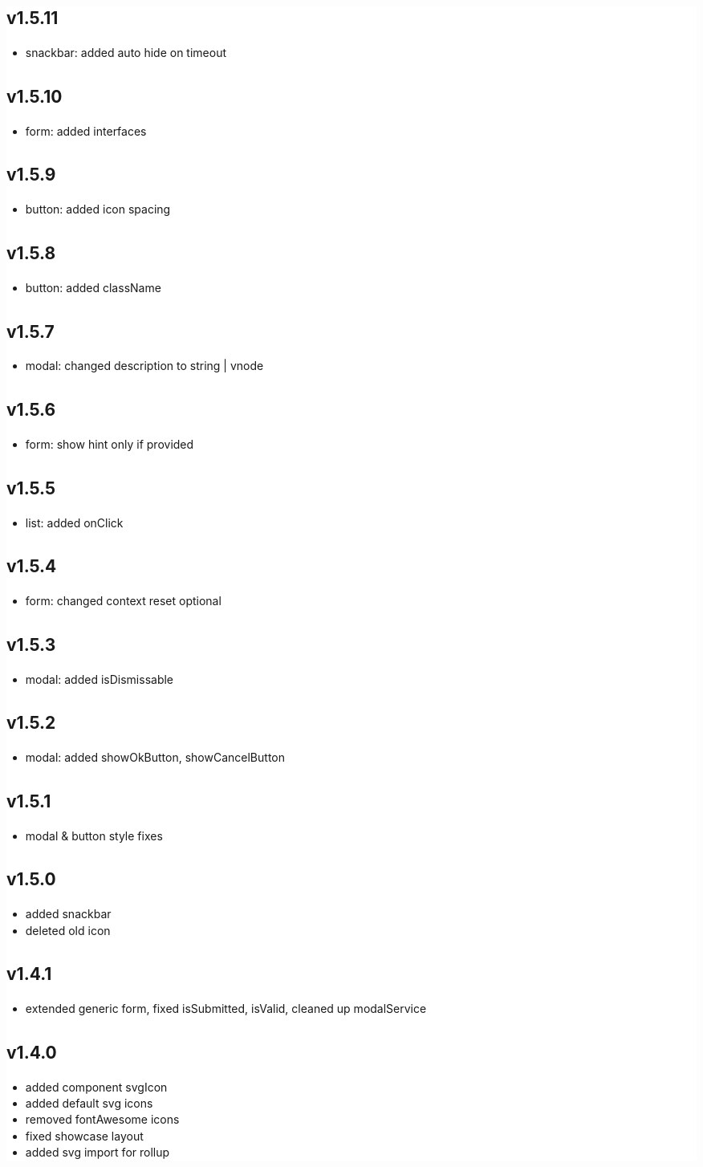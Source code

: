 ## v1.5.11
- snackbar: added auto hide on timeout

## v1.5.10
- form: added interfaces

## v1.5.9
- button: added icon spacing

## v1.5.8
- button: added className

## v1.5.7
- modal: changed description to string | vnode

## v1.5.6
- form: show hint only if provided

## v1.5.5
- list: added onClick

## v1.5.4
- form: changed context reset optional

## v1.5.3
- modal: added isDismissable

## v1.5.2
- modal: added showOkButton, showCancelButton

## v1.5.1
- modal & button style fixes

## v1.5.0
- added snackbar
- deleted old icon

## v1.4.1
- extended generic form, fixed isSubmitted, isValid, cleaned up modalService

## v1.4.0
- added component svgIcon
- added default svg icons
- removed fontAwesome icons
- fixed showcase layout
- added svg import for rollup
